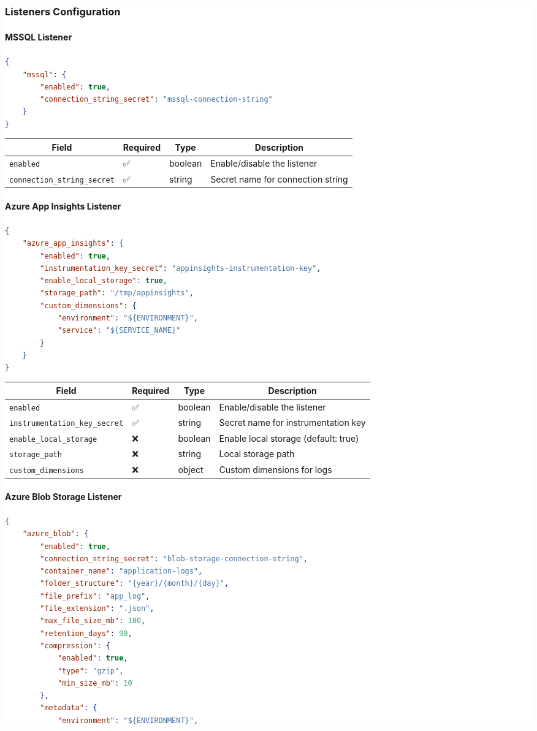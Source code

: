 ### Listeners Configuration

#### MSSQL Listener
```json
{
    "mssql": {
        "enabled": true,
        "connection_string_secret": "mssql-connection-string"
    }
}
```

| Field | Required | Type | Description |
|-------|----------|------|-------------|
| `enabled` | ✅ | boolean | Enable/disable the listener |
| `connection_string_secret` | ✅ | string | Secret name for connection string |

#### Azure App Insights Listener
```json
{
    "azure_app_insights": {
        "enabled": true,
        "instrumentation_key_secret": "appinsights-instrumentation-key",
        "enable_local_storage": true,
        "storage_path": "/tmp/appinsights",
        "custom_dimensions": {
            "environment": "${ENVIRONMENT}",
            "service": "${SERVICE_NAME}"
        }
    }
}
```

| Field | Required | Type | Description |
|-------|----------|------|-------------|
| `enabled` | ✅ | boolean | Enable/disable the listener |
| `instrumentation_key_secret` | ✅ | string | Secret name for instrumentation key |
| `enable_local_storage` | ❌ | boolean | Enable local storage (default: true) |
| `storage_path` | ❌ | string | Local storage path |
| `custom_dimensions` | ❌ | object | Custom dimensions for logs |

#### Azure Blob Storage Listener
```json
{
    "azure_blob": {
        "enabled": true,
        "connection_string_secret": "blob-storage-connection-string",
        "container_name": "application-logs",
        "folder_structure": "{year}/{month}/{day}",
        "file_prefix": "app_log",
        "file_extension": ".json",
        "max_file_size_mb": 100,
        "retention_days": 90,
        "compression": {
            "enabled": true,
            "type": "gzip",
            "min_size_mb": 10
        },
        "metadata": {
            "environment": "${ENVIRONMENT}",
```